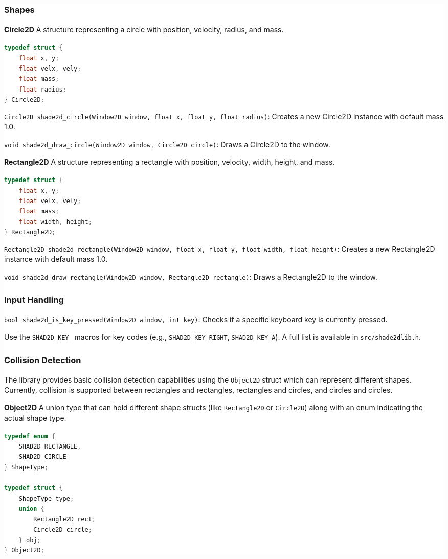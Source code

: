 ### Shapes

**Circle2D**
A structure representing a circle with position, velocity, radius, and mass.

```c
typedef struct {
    float x, y;
    float velx, vely;
    float mass;
    float radius;
} Circle2D;
```

`Circle2D shade2d_circle(Window2D window, float x, float y, float radius)`:
Creates a new Circle2D instance with default mass 1.0.

`void shade2d_draw_circle(Window2D window, Circle2D circle)`:
Draws a Circle2D to the window.

**Rectangle2D**
A structure representing a rectangle with position, velocity, width, height, and mass.

```c
typedef struct {
    float x, y;
    float velx, vely;
    float mass;
    float width, height;
} Rectangle2D;
```

`Rectangle2D shade2d_rectangle(Window2D window, float x, float y, float width, float height)`:
Creates a new Rectangle2D instance with default mass 1.0.

`void shade2d_draw_rectangle(Window2D window, Rectangle2D rectangle)`:
Draws a Rectangle2D to the window.

### Input Handling

`bool shade2d_is_key_pressed(Window2D window, int key)`:
Checks if a specific keyboard key is currently pressed.

Use the `SHAD2D_KEY_` macros for key codes (e.g., `SHAD2D_KEY_RIGHT`, `SHAD2D_KEY_A`). A full list is available in `src/shade2dlib.h`.

### Collision Detection

The library provides basic collision detection capabilities using the `Object2D` struct which can represent different shapes. Currently, collision is supported between rectangles and rectangles, rectangles and circles, and circles and circles.

**Object2D**
A union type that can hold different shape structs (like `Rectangle2D` or `Circle2D`) along with an enum indicating the actual shape type.

```c
typedef enum {
    SHAD2D_RECTANGLE,
    SHAD2D_CIRCLE
} ShapeType;

typedef struct {
    ShapeType type;
    union {
        Rectangle2D rect;
        Circle2D circle;
    } obj;
} Object2D;
```